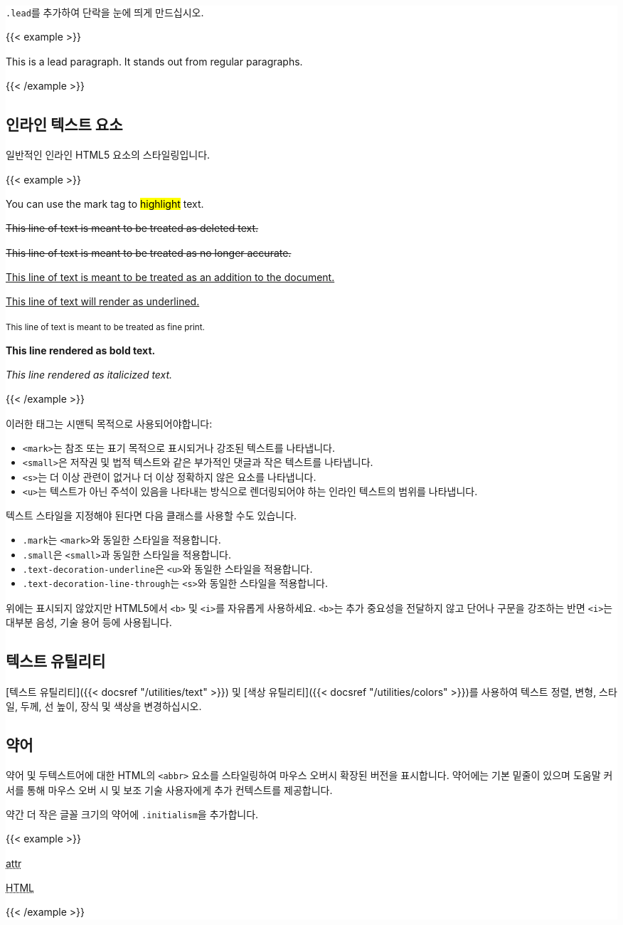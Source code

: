 `.lead`를 추가하여 단락을 눈에 띄게 만드십시오.

{{< example >}}
<p class="lead">
  This is a lead paragraph. It stands out from regular paragraphs.
</p>
{{< /example >}}

## 인라인 텍스트 요소

일반적인 인라인 HTML5 요소의 스타일링입니다.

{{< example >}}
<p>You can use the mark tag to <mark>highlight</mark> text.</p>
<p><del>This line of text is meant to be treated as deleted text.</del></p>
<p><s>This line of text is meant to be treated as no longer accurate.</s></p>
<p><ins>This line of text is meant to be treated as an addition to the document.</ins></p>
<p><u>This line of text will render as underlined.</u></p>
<p><small>This line of text is meant to be treated as fine print.</small></p>
<p><strong>This line rendered as bold text.</strong></p>
<p><em>This line rendered as italicized text.</em></p>
{{< /example >}}

이러한 태그는 시맨틱 목적으로 사용되어야합니다:

- `<mark>`는 참조 또는 표기 목적으로 표시되거나 강조된 텍스트를 나타냅니다.
- `<small>`은 저작권 및 법적 텍스트와 같은 부가적인 댓글과 작은 텍스트를 나타냅니다.
- `<s>`는 더 이상 관련이 없거나 더 이상 정확하지 않은 요소를 나타냅니다.
- `<u>`는 텍스트가 아닌 주석이 있음을 나타내는 방식으로 렌더링되어야 하는 인라인 텍스트의 범위를 나타냅니다.

텍스트 스타일을 지정해야 된다면 다음 클래스를 사용할 수도 있습니다.

- `.mark`는 `<mark>`와 동일한 스타일을 적용합니다.
- `.small`은 `<small>`과 동일한 스타일을 적용합니다.
- `.text-decoration-underline`은 `<u>`와 동일한 스타일을 적용합니다.
- `.text-decoration-line-through`는 `<s>`와 동일한 스타일을 적용합니다.

위에는 표시되지 않았지만 HTML5에서 `<b>` 및 `<i>`를 자유롭게 사용하세요. `<b>`는 추가 중요성을 전달하지 않고 단어나 구문을 강조하는 반면 `<i>`는 대부분 음성, 기술 용어 등에 사용됩니다.

## 텍스트 유틸리티

[텍스트 유틸리티]({{< docsref "/utilities/text" >}}) 및 [색상 유틸리티]({{< docsref "/utilities/colors" >}})를 사용하여 텍스트 정렬, 변형, 스타일, 두께, 선 높이, 장식 및 색상을 변경하십시오.

## 약어

약어 및 두텍스트어에 대한 HTML의 `<abbr>` 요소를 스타일링하여 마우스 오버시 확장된 버전을 표시합니다. 약어에는 기본 밑줄이 있으며 도움말 커서를 통해 마우스 오버 시 및 보조 기술 사용자에게 추가 컨텍스트를 제공합니다.

약간 더 작은 글꼴 크기의 약어에 `.initialism`을 추가합니다.

{{< example >}}
<p><abbr title="attribute">attr</abbr></p>
<p><abbr title="HyperText Markup Language" class="initialism">HTML</abbr></p>
{{< /example >}}

